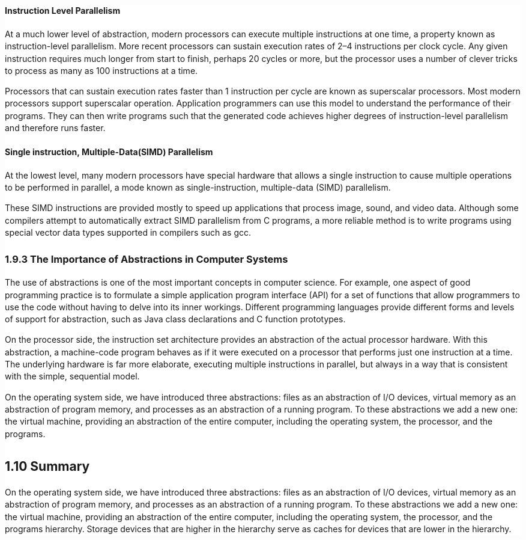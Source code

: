 <a name="instruction-level-parallelism"></a>
#### Instruction Level Parallelism

At a much lower level of abstraction, modern processors can execute multiple instructions at one time, a property known as instruction-level parallelism. More recent processors can sustain execution rates of 2–4 instructions per clock cycle. Any given instruction requires much longer from start to finish, perhaps 20 cycles or more, but the processor uses a number of clever tricks to process as many as 100 instructions at a time.

Processors that can sustain execution rates faster than 1 instruction per cycle are known as superscalar processors. Most modern processors support superscalar operation. Application programmers can use this model to understand the performance of their programs. They can then write programs such that the generated code achieves higher degrees of instruction-level parallelism and therefore runs faster.

<a name="single-instruction-multiple-datasimd-parallelism"></a>
#### Single instruction, Multiple-Data(SIMD) Parallelism

At the lowest level, many modern processors have special hardware that allows a single instruction to cause multiple operations to be performed in parallel, a mode known as single-instruction, multiple-data (SIMD) parallelism.

These SIMD instructions are provided mostly to speed up applications that process image, sound, and video data. Although some compilers attempt to automatically extract SIMD parallelism from C programs, a more reliable method is to write programs using special vector data types supported in compilers such as gcc.


<a name="193-the-importance-of-abstractions-in-computer-systems"></a>
### 1.9.3 The Importance of Abstractions in Computer Systems

The use of abstractions is one of the most important concepts in computer science. For example, one aspect of good programming practice is to formulate a simple application program interface (API) for a set of functions that allow programmers to use the code without having to delve into its inner workings. Different programming languages provide different forms and levels of support for abstraction, such as Java class declarations and C function prototypes.

On the processor side, the instruction set architecture provides an abstraction of the actual processor hardware. With this abstraction, a machine-code program behaves as if it were executed on a processor that performs just one instruction at a time. The underlying hardware is far more elaborate, executing multiple instructions in parallel, but always in a way that is consistent with the simple, sequential model.

On the operating system side, we have introduced three abstractions: files as an abstraction of I/O devices, virtual memory as an abstraction of program memory, and processes as an abstraction of a running program. To these abstractions we add a new one: the virtual machine, providing an abstraction of the entire computer, including the operating system, the processor, and the programs.

<a name="110-summary"></a>
## 1.10 Summary

On the operating system side, we have introduced three abstractions: files as an abstraction of I/O devices, virtual memory as an abstraction of program memory, and processes as an abstraction of a running program. To these abstractions we add a new one: the virtual machine, providing an abstraction of the entire computer, including the operating system, the processor, and the programs
hierarchy. Storage devices that are higher in the hierarchy serve as caches for devices that are lower in the hierarchy. 
